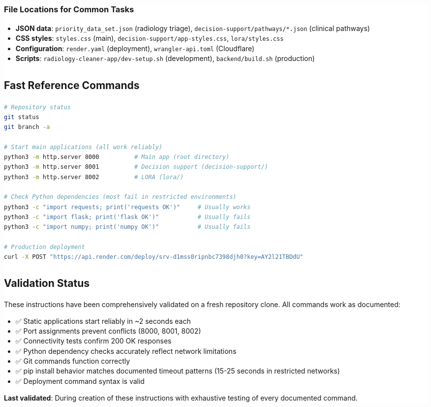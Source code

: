 ### File Locations for Common Tasks
- **JSON data**: `priority_data_set.json` (radiology triage), `decision-support/pathways/*.json` (clinical pathways)
- **CSS styles**: `styles.css` (main), `decision-support/app-styles.css`, `lora/styles.css`
- **Configuration**: `render.yaml` (deployment), `wrangler-api.toml` (Cloudflare)
- **Scripts**: `radiology-cleaner-app/dev-setup.sh` (development), `backend/build.sh` (production)

## Fast Reference Commands

```bash
# Repository status
git status
git branch -a

# Start main applications (all work reliably)
python3 -m http.server 8000          # Main app (root directory)
python3 -m http.server 8001          # Decision support (decision-support/)  
python3 -m http.server 8002          # LORA (lora/)

# Check Python dependencies (most fail in restricted environments)
python3 -c "import requests; print('requests OK')"     # Usually works
python3 -c "import flask; print('flask OK')"           # Usually fails  
python3 -c "import numpy; print('numpy OK')"           # Usually fails

# Production deployment
curl -X POST "https://api.render.com/deploy/srv-d1mss0ripnbc7398djh0?key=AY2l21TBDdU"
```

## Validation Status

These instructions have been comprehensively validated on a fresh repository clone. All commands work as documented:

- ✅ Static applications start reliably in ~2 seconds each
- ✅ Port assignments prevent conflicts (8000, 8001, 8002)
- ✅ Connectivity tests confirm 200 OK responses
- ✅ Python dependency checks accurately reflect network limitations  
- ✅ Git commands function correctly
- ✅ pip install behavior matches documented timeout patterns (15-25 seconds in restricted networks)
- ✅ Deployment command syntax is valid

**Last validated**: During creation of these instructions with exhaustive testing of every documented command.